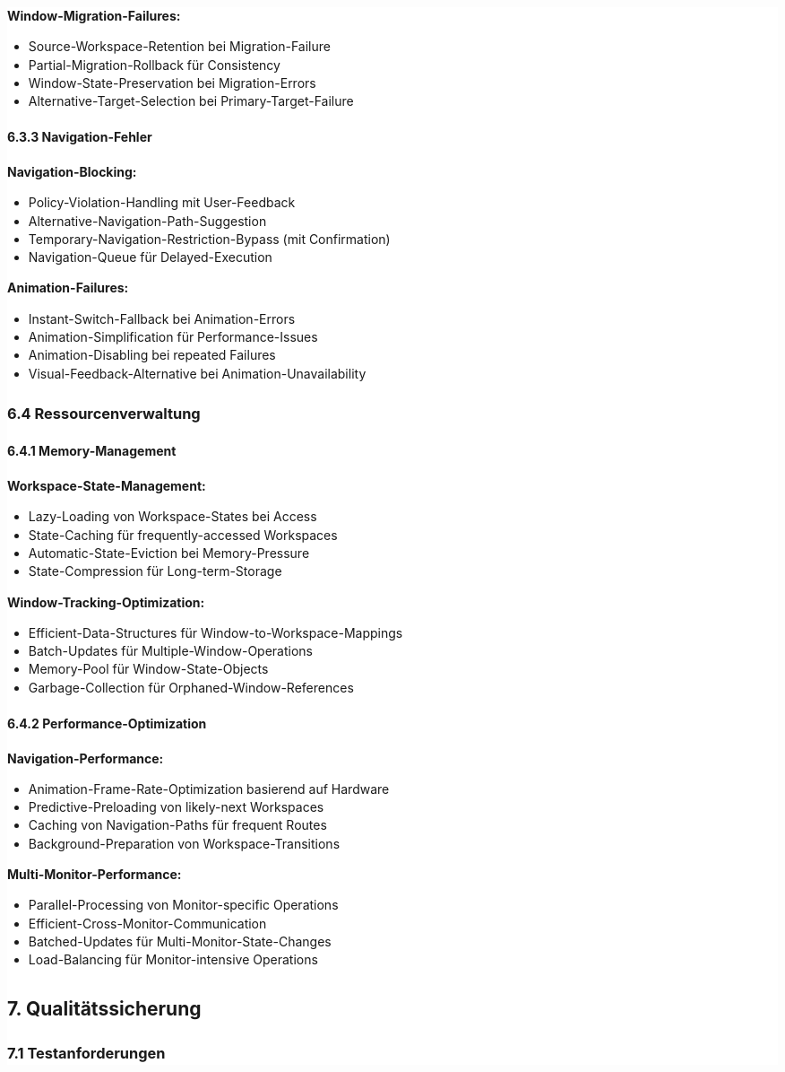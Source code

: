 **Window-Migration-Failures:**
- Source-Workspace-Retention bei Migration-Failure
- Partial-Migration-Rollback für Consistency
- Window-State-Preservation bei Migration-Errors
- Alternative-Target-Selection bei Primary-Target-Failure

#### 6.3.3 Navigation-Fehler

**Navigation-Blocking:**
- Policy-Violation-Handling mit User-Feedback
- Alternative-Navigation-Path-Suggestion
- Temporary-Navigation-Restriction-Bypass (mit Confirmation)
- Navigation-Queue für Delayed-Execution

**Animation-Failures:**
- Instant-Switch-Fallback bei Animation-Errors
- Animation-Simplification für Performance-Issues
- Animation-Disabling bei repeated Failures
- Visual-Feedback-Alternative bei Animation-Unavailability

### 6.4 Ressourcenverwaltung

#### 6.4.1 Memory-Management

**Workspace-State-Management:**
- Lazy-Loading von Workspace-States bei Access
- State-Caching für frequently-accessed Workspaces
- Automatic-State-Eviction bei Memory-Pressure
- State-Compression für Long-term-Storage

**Window-Tracking-Optimization:**
- Efficient-Data-Structures für Window-to-Workspace-Mappings
- Batch-Updates für Multiple-Window-Operations
- Memory-Pool für Window-State-Objects
- Garbage-Collection für Orphaned-Window-References

#### 6.4.2 Performance-Optimization

**Navigation-Performance:**
- Animation-Frame-Rate-Optimization basierend auf Hardware
- Predictive-Preloading von likely-next Workspaces
- Caching von Navigation-Paths für frequent Routes
- Background-Preparation von Workspace-Transitions

**Multi-Monitor-Performance:**
- Parallel-Processing von Monitor-specific Operations
- Efficient-Cross-Monitor-Communication
- Batched-Updates für Multi-Monitor-State-Changes
- Load-Balancing für Monitor-intensive Operations

## 7. Qualitätssicherung

### 7.1 Testanforderungen
